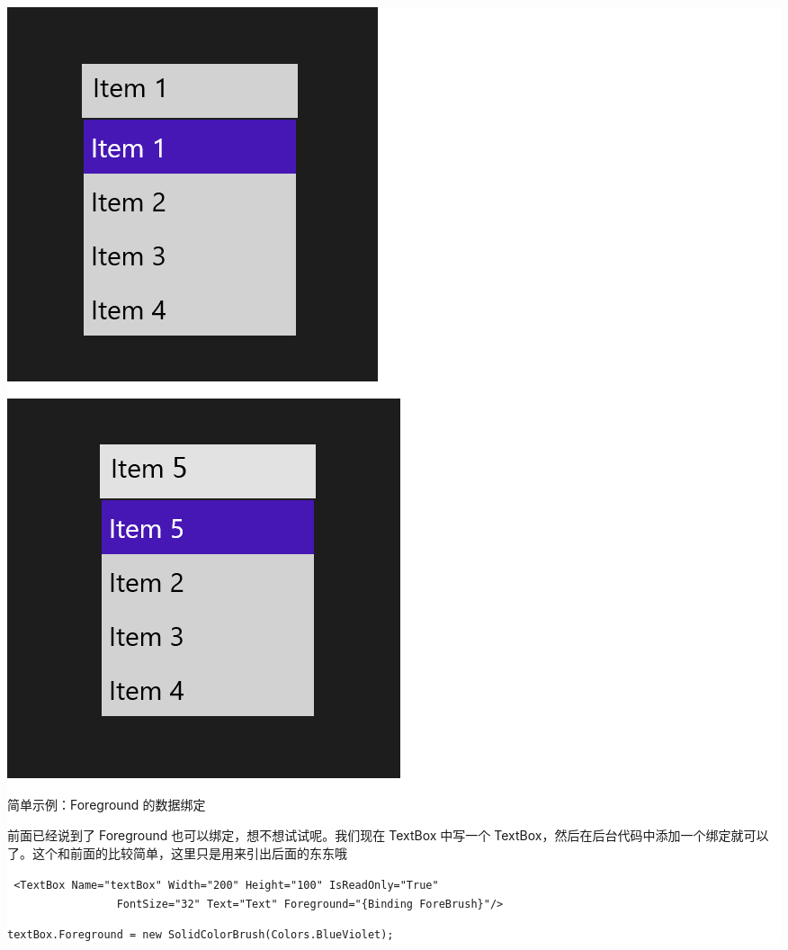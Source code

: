 ![](images/61.png)

![](images/62.png)

简单示例：Foreground 的数据绑定

前面已经说到了 Foreground 也可以绑定，想不想试试呢。我们现在 TextBox 中写一个 TextBox，然后在后台代码中添加一个绑定就可以了。这个和前面的比较简单，这里只是用来引出后面的东东哦

```
 <TextBox Name="textBox" Width="200" Height="100" IsReadOnly="True"
                 FontSize="32" Text="Text" Foreground="{Binding ForeBrush}"/>
```

```
textBox.Foreground = new SolidColorBrush(Colors.BlueViolet);
```
